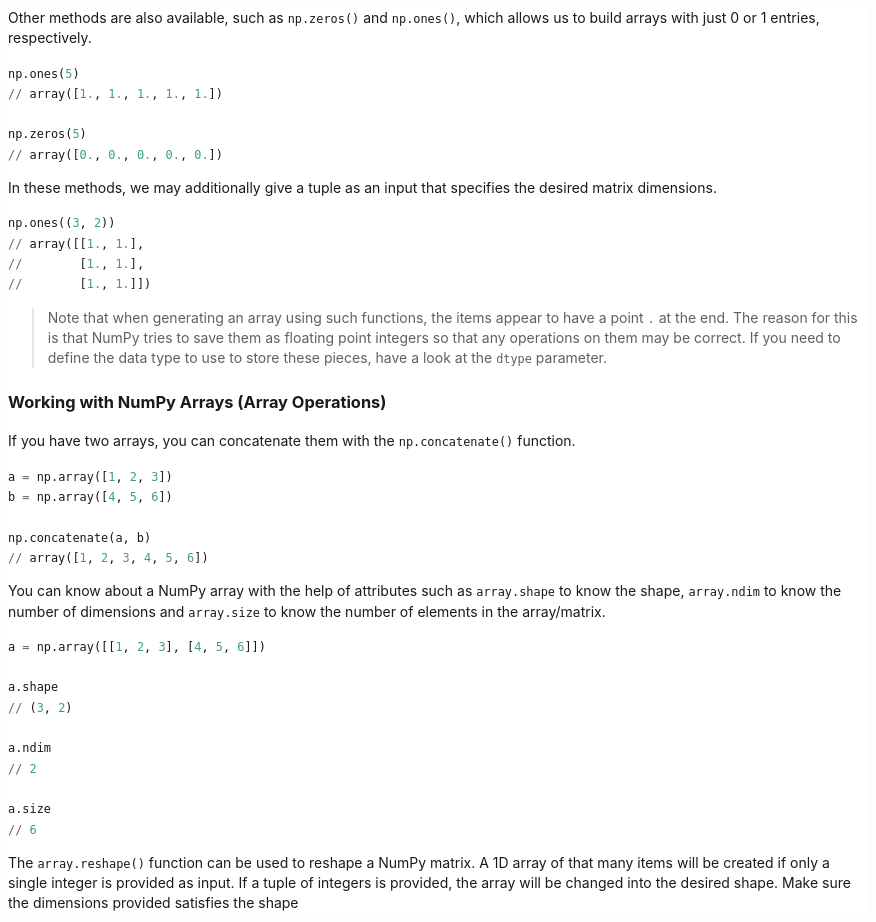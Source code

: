Other methods are also available, such as `np.zeros()` and `np.ones()`, which allows us to build arrays with just 0 or 1 entries, respectively.

```python
np.ones(5)
// array([1., 1., 1., 1., 1.])

np.zeros(5)
// array([0., 0., 0., 0., 0.])
```

In these methods, we may additionally give a tuple as an input that specifies the desired matrix dimensions.

```python
np.ones((3, 2))
// array([[1., 1.],
//        [1., 1.],
//        [1., 1.]])
```

> Note that when generating an array using such functions, the items appear to have a point `.` at the end. The reason for this is that NumPy tries to save them as floating point integers so that any operations on them may be correct. If you need to define the data type to use to store these pieces, have a look at the `dtype` parameter.

### Working with NumPy Arrays (Array Operations)

If you have two arrays, you can concatenate them with the `np.concatenate()` function.

```python
a = np.array([1, 2, 3])
b = np.array([4, 5, 6])

np.concatenate(a, b)
// array([1, 2, 3, 4, 5, 6])
```

You can know about a NumPy array with the help of attributes such as `array.shape` to know the shape, `array.ndim` to know the number of dimensions and `array.size` to know the number of elements in the array/matrix.

```python
a = np.array([[1, 2, 3], [4, 5, 6]])

a.shape
// (3, 2)

a.ndim
// 2

a.size
// 6
```

The `array.reshape()` function can be used to reshape a NumPy matrix. A 1D array of that many items will be created if only a single integer is provided as input. If a tuple of integers is provided, the array will be changed into the desired shape. Make sure the dimensions provided satisfies the shape
